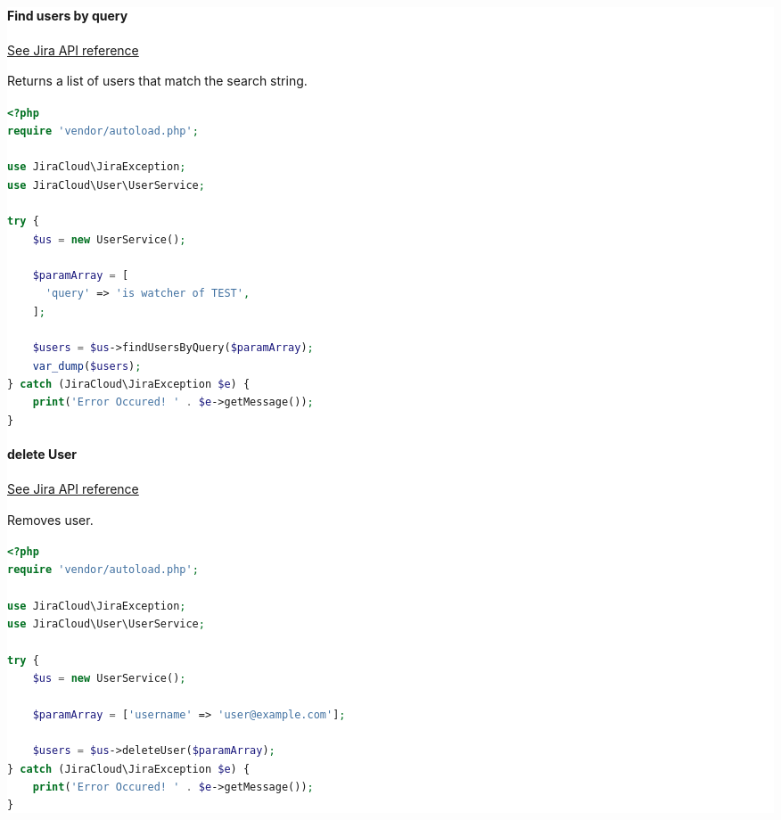 
#### Find users by query

[See Jira API reference](https://developer.atlassian.com/cloud/jira/platform/rest/v2/#api-rest-api-2-user-search-query-get)

Returns a list of users that match the search string.

```php
<?php
require 'vendor/autoload.php';

use JiraCloud\JiraException;
use JiraCloud\User\UserService;

try {
    $us = new UserService();

    $paramArray = [
      'query' => 'is watcher of TEST',
    ];

    $users = $us->findUsersByQuery($paramArray);
    var_dump($users);
} catch (JiraCloud\JiraException $e) {
    print('Error Occured! ' . $e->getMessage());
}

```

#### delete User

[See Jira API reference](https://docs.atlassian.com/software/jira/docs/api/REST/latest/#api/2/user-removeUser)

Removes user.

```php
<?php
require 'vendor/autoload.php';

use JiraCloud\JiraException;
use JiraCloud\User\UserService;

try {
    $us = new UserService();

    $paramArray = ['username' => 'user@example.com'];

    $users = $us->deleteUser($paramArray);
} catch (JiraCloud\JiraException $e) {
    print('Error Occured! ' . $e->getMessage());
}

```
